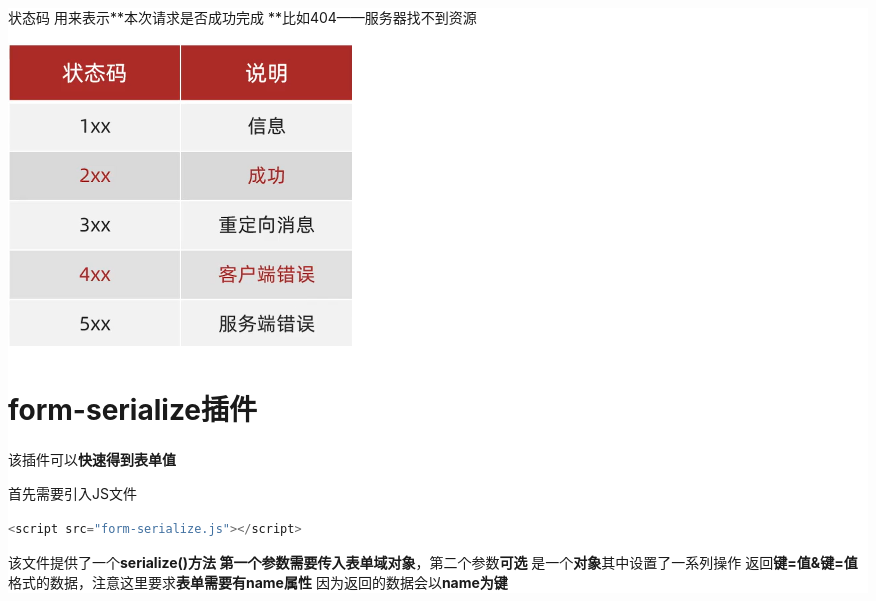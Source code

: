 

状态码 用来表示**本次请求是否成功完成 **比如404——服务器找不到资源

<img src="assets/image-20241008191319353-1728657719737-14-1731595494599-22.png" alt="image-20241008191319353" style="zoom:50%;" />





# form-serialize插件

该插件可以**快速得到表单值**



首先需要引入JS文件

```javascript
<script src="form-serialize.js"></script>
```



该文件提供了一个**serialize()**方法 第一个参数需要传入**表单域对象**，第二个参数**可选** 是一个**对象**其中设置了一系列操作 返回**键=值&键=值**格式的数据，注意这里要求**表单需要有name属性** 因为返回的数据会以**name为键**
